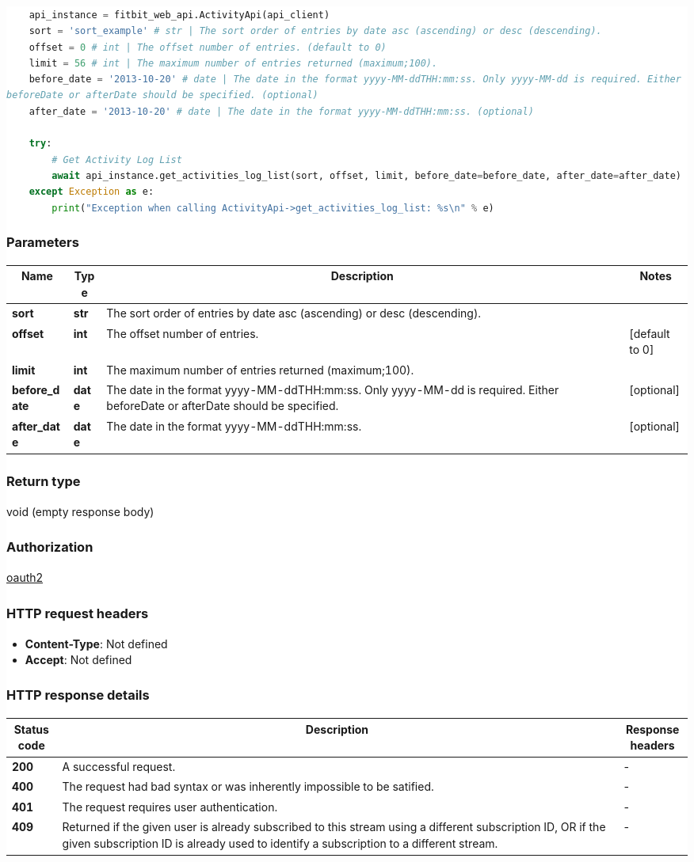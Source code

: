 ```python
    api_instance = fitbit_web_api.ActivityApi(api_client)
    sort = 'sort_example' # str | The sort order of entries by date asc (ascending) or desc (descending).
    offset = 0 # int | The offset number of entries. (default to 0)
    limit = 56 # int | The maximum number of entries returned (maximum;100).
    before_date = '2013-10-20' # date | The date in the format yyyy-MM-ddTHH:mm:ss. Only yyyy-MM-dd is required. Either beforeDate or afterDate should be specified. (optional)
    after_date = '2013-10-20' # date | The date in the format yyyy-MM-ddTHH:mm:ss. (optional)

    try:
        # Get Activity Log List
        await api_instance.get_activities_log_list(sort, offset, limit, before_date=before_date, after_date=after_date)
    except Exception as e:
        print("Exception when calling ActivityApi->get_activities_log_list: %s\n" % e)
```

### Parameters

| Name            | Type     | Description                                                                                                                  | Notes          |
| --------------- | -------- | ---------------------------------------------------------------------------------------------------------------------------- | -------------- |
| **sort**        | **str**  | The sort order of entries by date asc (ascending) or desc (descending).                                                      |
| **offset**      | **int**  | The offset number of entries.                                                                                                | [default to 0] |
| **limit**       | **int**  | The maximum number of entries returned (maximum;100).                                                                        |
| **before_date** | **date** | The date in the format yyyy-MM-ddTHH:mm:ss. Only yyyy-MM-dd is required. Either beforeDate or afterDate should be specified. | [optional]     |
| **after_date**  | **date** | The date in the format yyyy-MM-ddTHH:mm:ss.                                                                                  | [optional]     |

### Return type

void (empty response body)

### Authorization

[oauth2](../README.md#oauth2)

### HTTP request headers

- **Content-Type**: Not defined
- **Accept**: Not defined

### HTTP response details

| Status code | Description                                                                                                                                                                                          | Response headers |
| ----------- | ---------------------------------------------------------------------------------------------------------------------------------------------------------------------------------------------------- | ---------------- |
| **200**     | A successful request.                                                                                                                                                                                | -                |
| **400**     | The request had bad syntax or was inherently impossible to be satified.                                                                                                                              | -                |
| **401**     | The request requires user authentication.                                                                                                                                                            | -                |
| **409**     | Returned if the given user is already subscribed to this stream using a different subscription ID, OR if the given subscription ID is already used to identify a subscription to a different stream. | -                |

